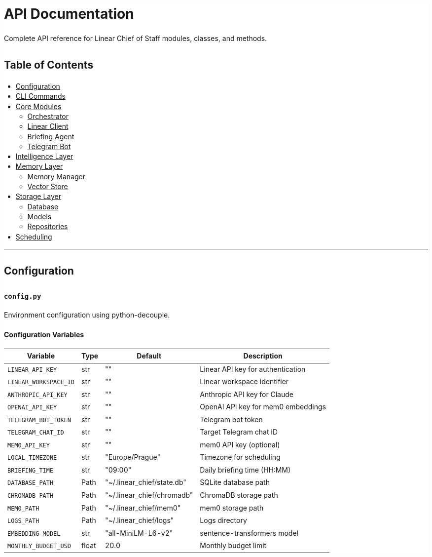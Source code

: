 # API Documentation

Complete API reference for Linear Chief of Staff modules, classes, and methods.

## Table of Contents

- [Configuration](#configuration)
- [CLI Commands](#cli-commands)
- [Core Modules](#core-modules)
  - [Orchestrator](#orchestrator)
  - [Linear Client](#linear-client)
  - [Briefing Agent](#briefing-agent)
  - [Telegram Bot](#telegram-bot)
- [Intelligence Layer](#intelligence-layer)
- [Memory Layer](#memory-layer)
  - [Memory Manager](#memory-manager)
  - [Vector Store](#vector-store)
- [Storage Layer](#storage-layer)
  - [Database](#database)
  - [Models](#models)
  - [Repositories](#repositories)
- [Scheduling](#scheduling)

---

## Configuration

### `config.py`

Environment configuration using python-decouple.

#### Configuration Variables

| Variable | Type | Default | Description |
|----------|------|---------|-------------|
| `LINEAR_API_KEY` | str | "" | Linear API key for authentication |
| `LINEAR_WORKSPACE_ID` | str | "" | Linear workspace identifier |
| `ANTHROPIC_API_KEY` | str | "" | Anthropic API key for Claude |
| `OPENAI_API_KEY` | str | "" | OpenAI API key for mem0 embeddings |
| `TELEGRAM_BOT_TOKEN` | str | "" | Telegram bot token |
| `TELEGRAM_CHAT_ID` | str | "" | Target Telegram chat ID |
| `MEM0_API_KEY` | str | "" | mem0 API key (optional) |
| `LOCAL_TIMEZONE` | str | "Europe/Prague" | Timezone for scheduling |
| `BRIEFING_TIME` | str | "09:00" | Daily briefing time (HH:MM) |
| `DATABASE_PATH` | Path | "~/.linear_chief/state.db" | SQLite database path |
| `CHROMADB_PATH` | Path | "~/.linear_chief/chromadb" | ChromaDB storage path |
| `MEM0_PATH` | Path | "~/.linear_chief/mem0" | mem0 storage path |
| `LOGS_PATH` | Path | "~/.linear_chief/logs" | Logs directory |
| `EMBEDDING_MODEL` | str | "all-MiniLM-L6-v2" | sentence-transformers model |
| `MONTHLY_BUDGET_USD` | float | 20.0 | Monthly budget limit |
